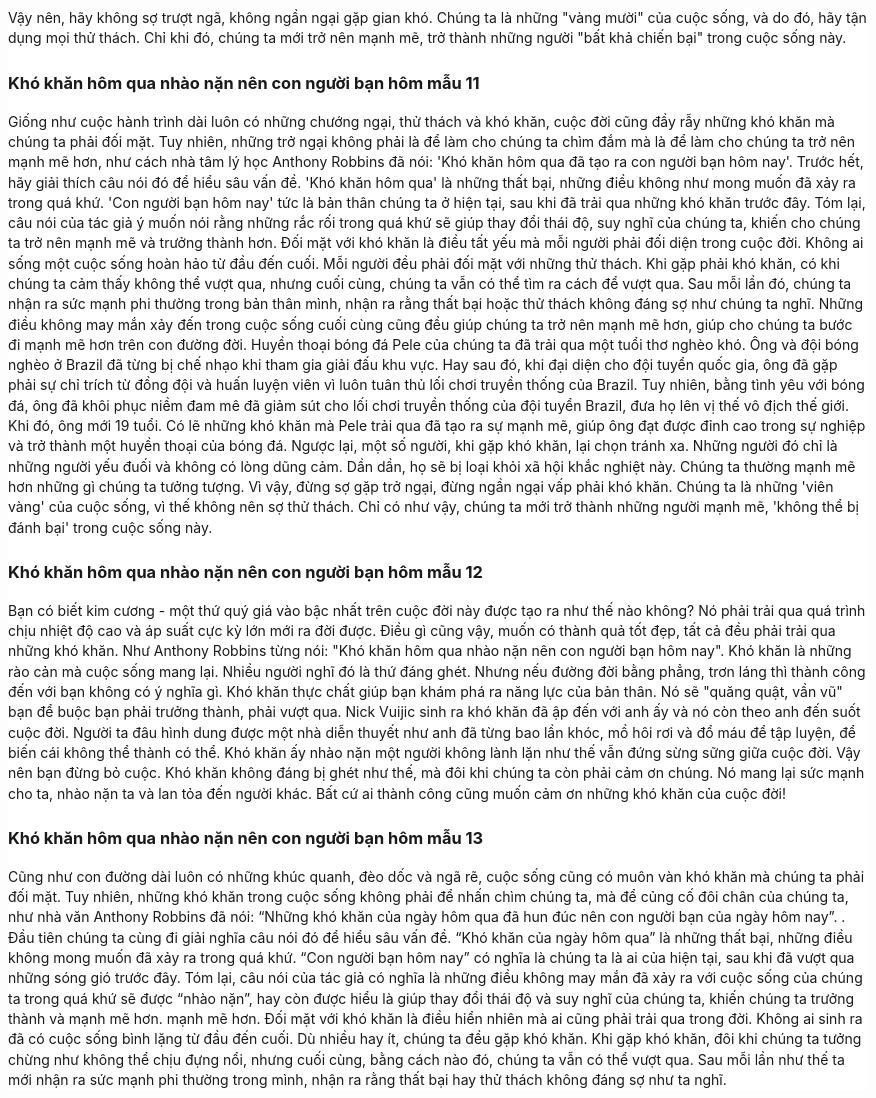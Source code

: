 Vậy nên, hãy không sợ trượt ngã, không ngần ngại gặp gian khó. Chúng ta là những "vàng mười" của cuộc sống, và do đó, hãy tận dụng mọi thử thách. Chỉ khi đó, chúng ta mới trở nên mạnh mẽ, trở thành những người "bất khả chiến bại" trong cuộc sống này.
### Khó khăn hôm qua nhào nặn nên con người bạn hôm mẫu 11
Giống như cuộc hành trình dài luôn có những chướng ngại, thử thách và khó khăn, cuộc đời cũng đầy rẫy những khó khăn mà chúng ta phải đối mặt. Tuy nhiên, những trở ngại không phải là để làm cho chúng ta chìm đắm mà là để làm cho chúng ta trở nên mạnh mẽ hơn, như cách nhà tâm lý học Anthony Robbins đã nói: 'Khó khăn hôm qua đã tạo ra con người bạn hôm nay'.
Trước hết, hãy giải thích câu nói đó để hiểu sâu vấn đề. 'Khó khăn hôm qua' là những thất bại, những điều không như mong muốn đã xảy ra trong quá khứ. 'Con người bạn hôm nay' tức là bản thân chúng ta ở hiện tại, sau khi đã trải qua những khó khăn trước đây. Tóm lại, câu nói của tác giả ý muốn nói rằng những rắc rối trong quá khứ sẽ giúp thay đổi thái độ, suy nghĩ của chúng ta, khiến cho chúng ta trở nên mạnh mẽ và trưởng thành hơn. Đối mặt với khó khăn là điều tất yếu mà mỗi người phải đối diện trong cuộc đời. Không ai sống một cuộc sống hoàn hảo từ đầu đến cuối. Mỗi người đều phải đối mặt với những thử thách. Khi gặp phải khó khăn, có khi chúng ta cảm thấy không thể vượt qua, nhưng cuối cùng, chúng ta vẫn có thể tìm ra cách để vượt qua. Sau mỗi lần đó, chúng ta nhận ra sức mạnh phi thường trong bản thân mình, nhận ra rằng thất bại hoặc thử thách không đáng sợ như chúng ta nghĩ.
Những điều không may mắn xảy đến trong cuộc sống cuối cùng cũng đều giúp chúng ta trở nên mạnh mẽ hơn, giúp cho chúng ta bước đi mạnh mẽ hơn trên con đường đời. Huyền thoại bóng đá Pele của chúng ta đã trải qua một tuổi thơ nghèo khó. Ông và đội bóng nghèo ở Brazil đã từng bị chế nhạo khi tham gia giải đấu khu vực. Hay sau đó, khi đại diện cho đội tuyển quốc gia, ông đã gặp phải sự chỉ trích từ đồng đội và huấn luyện viên vì luôn tuân thủ lối chơi truyền thống của Brazil. Tuy nhiên, bằng tình yêu với bóng đá, ông đã khôi phục niềm đam mê đã giảm sút cho lối chơi truyền thống của đội tuyển Brazil, đưa họ lên vị thế vô địch thế giới. Khi đó, ông mới 19 tuổi. Có lẽ những khó khăn mà Pele trải qua đã tạo ra sự mạnh mẽ, giúp ông đạt được đỉnh cao trong sự nghiệp và trở thành một huyền thoại của bóng đá. Ngược lại, một số người, khi gặp khó khăn, lại chọn tránh xa. Những người đó chỉ là những người yếu đuối và không có lòng dũng cảm. Dần dần, họ sẽ bị loại khỏi xã hội khắc nghiệt này. Chúng ta thường mạnh mẽ hơn những gì chúng ta tưởng tượng.
Vì vậy, đừng sợ gặp trở ngại, đừng ngần ngại vấp phải khó khăn. Chúng ta là những 'viên vàng' của cuộc sống, vì thế không nên sợ thử thách. Chỉ có như vậy, chúng ta mới trở thành những người mạnh mẽ, 'không thể bị đánh bại' trong cuộc sống này.
### Khó khăn hôm qua nhào nặn nên con người bạn hôm mẫu 12
Bạn có biết kim cương - một thứ quý giá vào bậc nhất trên cuộc đời này được tạo ra như thế nào không? Nó phải trải qua quá trình chịu nhiệt độ cao và áp suất cực kỳ lớn mới ra đời được. Điều gì cũng vậy, muốn có thành quả tốt đẹp, tất cả đều phải trải qua những khó khăn. Như Anthony Robbins từng nói: "Khó khăn hôm qua nhào nặn nên con người bạn hôm nay". Khó khăn là những rào cản mà cuộc sống mang lại. Nhiều người nghĩ đó là thứ đáng ghét. Nhưng nếu đường đời bằng phẳng, trơn láng thì thành công đến với bạn không có ý nghĩa gì. Khó khăn thực chất giúp bạn khám phá ra năng lực của bản thân. Nó sẽ "quăng quật, vần vũ" bạn để buộc bạn phải trưởng thành, phải vượt qua. Nick Vuijic sinh ra khó khăn đã ập đến với anh ấy và nó còn theo anh đến suốt cuộc đời. Người ta đâu hình dung được một nhà diễn thuyết như anh đã từng bao lần khóc, mồ hôi rơi và đổ máu để tập luyện, để biến cái không thể thành có thể. Khó khăn ấy nhào nặn một người không lành lặn như thế vẫn đứng sừng sững giữa cuộc đời. Vậy nên bạn đừng bỏ cuộc. Khó khăn không đáng bị ghét như thế, mà đôi khi chúng ta còn phải cảm ơn chúng. Nó mang lại sức mạnh cho ta, nhào nặn ta và lan tỏa đến người khác. Bất cứ ai thành công cũng muốn cảm ơn những khó khăn của cuộc đời\!
### Khó khăn hôm qua nhào nặn nên con người bạn hôm mẫu 13
Cũng như con đường dài luôn có những khúc quanh, đèo dốc và ngã rẽ, cuộc sống cũng có muôn vàn khó khăn mà chúng ta phải đối mặt. Tuy nhiên, những khó khăn trong cuộc sống không phải để nhấn chìm chúng ta, mà để củng cố đôi chân của chúng ta, như nhà văn Anthony Robbins đã nói: “Những khó khăn của ngày hôm qua đã hun đúc nên con người bạn của ngày hôm nay”. .
Đầu tiên chúng ta cùng đi giải nghĩa câu nói đó để hiểu sâu vấn đề. “Khó khăn của ngày hôm qua” là những thất bại, những điều không mong muốn đã xảy ra trong quá khứ. “Con người bạn hôm nay” có nghĩa là chúng ta là ai của hiện tại, sau khi đã vượt qua những sóng gió trước đây. Tóm lại, câu nói của tác giả có nghĩa là những điều không may mắn đã xảy ra với cuộc sống của chúng ta trong quá khứ sẽ được “nhào nặn”, hay còn được hiểu là giúp thay đổi thái độ và suy nghĩ của chúng ta, khiến chúng ta trưởng thành và mạnh mẽ hơn. mạnh mẽ hơn. Đối mặt với khó khăn là điều hiển nhiên mà ai cũng phải trải qua trong đời. Không ai sinh ra đã có cuộc sống bình lặng từ đầu đến cuối. Dù nhiều hay ít, chúng ta đều gặp khó khăn. Khi gặp khó khăn, đôi khi chúng ta tưởng chừng như không thể chịu đựng nổi, nhưng cuối cùng, bằng cách nào đó, chúng ta vẫn có thể vượt qua. Sau mỗi lần như thế ta mới nhận ra sức mạnh phi thường trong mình, nhận ra rằng thất bại hay thử thách không đáng sợ như ta nghĩ.